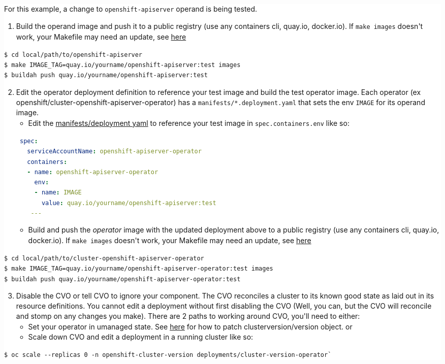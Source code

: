 For this example, a change to `openshift-apiserver` operand is being tested.
1. Build the operand image and push it to a public registry (use any containers cli, quay.io, docker.io).
   If `make images` doesn't work, your Makefile may need an update, see [here](#issues-with-imagebuilder-and-make-images)
```console
$ cd local/path/to/openshift-apiserver
$ make IMAGE_TAG=quay.io/yourname/openshift-apiserver:test images
$ buildah push quay.io/yourname/openshift-apiserver:test
```

2. Edit the operator deployment definition to reference your test image and build the test operator image.
Each operator (ex openshift/cluster-openshift-apiserver-operator) has a `manifests/*.deployment.yaml`
that sets the env `IMAGE` for its operand image.
   * Edit the
   [manifests/deployment yaml](https://github.com/openshift/cluster-openshift-apiserver-operator/blob/master/manifests/0000_30_openshift-apiserver-operator_07_deployment.yaml)
   to reference your test image in `spec.containers.env` like so:
   ```yaml
    spec:
      serviceAccountName: openshift-apiserver-operator
      containers:
      - name: openshift-apiserver-operator
        env:
        - name: IMAGE
          value: quay.io/yourname/openshift-apiserver:test
       ---
     ```
   * Build and push the _operator_ image with the updated deployment above to a public registry (use any containers cli, quay.io, docker.io).
   If `make images` doesn't work, your Makefile may need an update, see [here](#issues-with-imagebuilder-and-make-images)

```console
$ cd local/path/to/cluster-openshift-apiserver-operator
$ make IMAGE_TAG=quay.io/yourname/openshift-apiserver-operator:test images
$ buildah push quay.io/yourname/openshift-apiserver-operator:test
```

3. Disable the CVO or tell CVO to ignore your component.  The CVO reconciles a cluster to its known good state as
laid out in its resource definitions.  You cannot edit a deployment without first disabling the CVO
(Well, you can, but the CVO will reconcile and stomp on any changes you make).
There are 2 paths to working around CVO, you'll need to either:
    * Set your operator in umanaged state.
    See [here](https://github.com/openshift/cluster-version-operator/blob/master/docs/dev/clusterversion.md#setting-objects-unmanaged)
    for how to patch clusterversion/version object.
    or
    * Scale down CVO and edit a deployment in a running cluster like so:
```console
$ oc scale --replicas 0 -n openshift-cluster-version deployments/cluster-version-operator`
```

